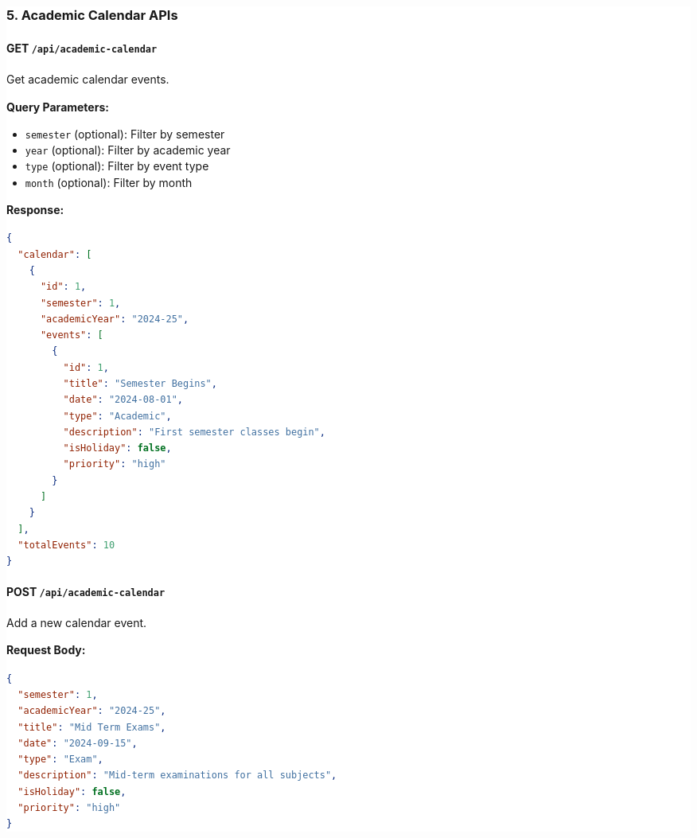 ### 5. Academic Calendar APIs

#### GET `/api/academic-calendar`
Get academic calendar events.

**Query Parameters:**
- `semester` (optional): Filter by semester
- `year` (optional): Filter by academic year
- `type` (optional): Filter by event type
- `month` (optional): Filter by month

**Response:**
```json
{
  "calendar": [
    {
      "id": 1,
      "semester": 1,
      "academicYear": "2024-25",
      "events": [
        {
          "id": 1,
          "title": "Semester Begins",
          "date": "2024-08-01",
          "type": "Academic",
          "description": "First semester classes begin",
          "isHoliday": false,
          "priority": "high"
        }
      ]
    }
  ],
  "totalEvents": 10
}
```

#### POST `/api/academic-calendar`
Add a new calendar event.

**Request Body:**
```json
{
  "semester": 1,
  "academicYear": "2024-25",
  "title": "Mid Term Exams",
  "date": "2024-09-15",
  "type": "Exam",
  "description": "Mid-term examinations for all subjects",
  "isHoliday": false,
  "priority": "high"
}
```

